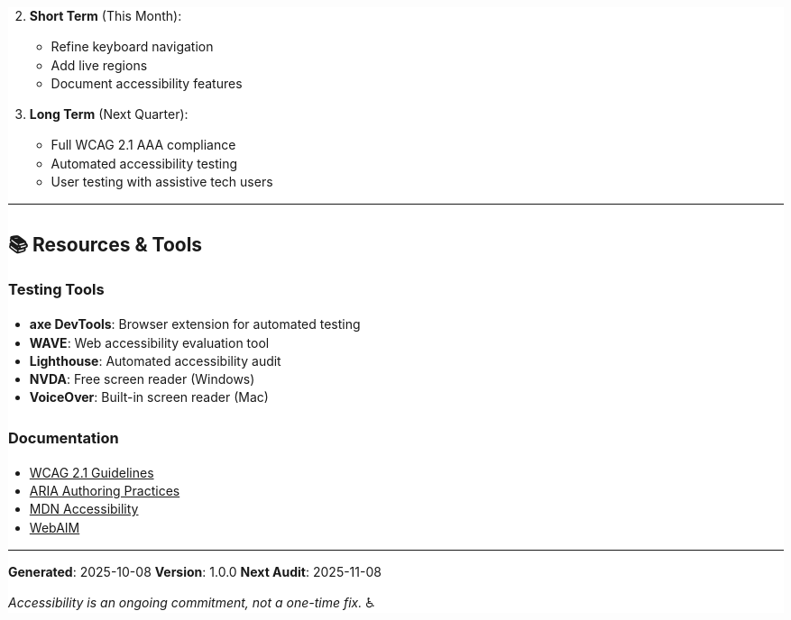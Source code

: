 2. **Short Term** (This Month):
   - Refine keyboard navigation
   - Add live regions
   - Document accessibility features

3. **Long Term** (Next Quarter):
   - Full WCAG 2.1 AAA compliance
   - Automated accessibility testing
   - User testing with assistive tech users

---

## 📚 Resources & Tools

### Testing Tools

- **axe DevTools**: Browser extension for automated testing
- **WAVE**: Web accessibility evaluation tool
- **Lighthouse**: Automated accessibility audit
- **NVDA**: Free screen reader (Windows)
- **VoiceOver**: Built-in screen reader (Mac)

### Documentation

- [WCAG 2.1 Guidelines](https://www.w3.org/WAI/WCAG21/quickref/)
- [ARIA Authoring Practices](https://www.w3.org/WAI/ARIA/apg/)
- [MDN Accessibility](https://developer.mozilla.org/en-US/docs/Web/Accessibility)
- [WebAIM](https://webaim.org/)

---

**Generated**: 2025-10-08
**Version**: 1.0.0
**Next Audit**: 2025-11-08

*Accessibility is an ongoing commitment, not a one-time fix.* ♿
